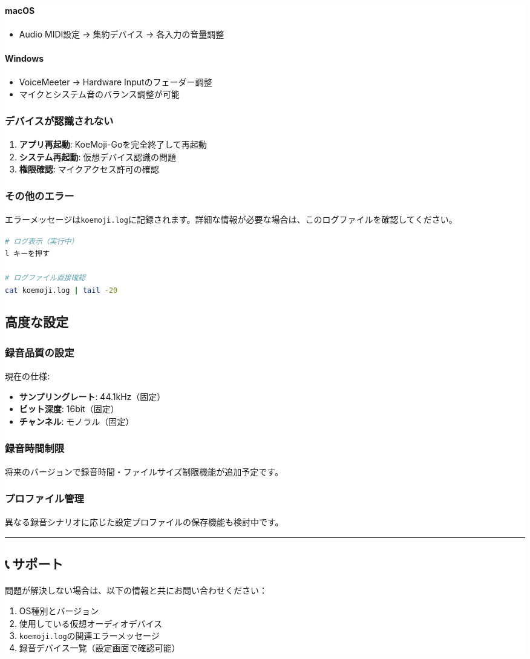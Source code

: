 #### macOS
- Audio MIDI設定 → 集約デバイス → 各入力の音量調整

#### Windows
- VoiceMeeter → Hardware Inputのフェーダー調整
- マイクとシステム音のバランス調整が可能

### デバイスが認識されない

1. **アプリ再起動**: KoeMoji-Goを完全終了して再起動
2. **システム再起動**: 仮想デバイス認識の問題
3. **権限確認**: マイクアクセス許可の確認

### その他のエラー

エラーメッセージは`koemoji.log`に記録されます。詳細な情報が必要な場合は、このログファイルを確認してください。

```bash
# ログ表示（実行中）
l キーを押す

# ログファイル直接確認
cat koemoji.log | tail -20
```

## 高度な設定

### 録音品質の設定

現在の仕様:
- **サンプリングレート**: 44.1kHz（固定）
- **ビット深度**: 16bit（固定）
- **チャンネル**: モノラル（固定）

### 録音時間制限

将来のバージョンで録音時間・ファイルサイズ制限機能が追加予定です。

### プロファイル管理

異なる録音シナリオに応じた設定プロファイルの保存機能も検討中です。

---

## 📞 サポート

問題が解決しない場合は、以下の情報と共にお問い合わせください：

1. OS種別とバージョン
2. 使用している仮想オーディオデバイス
3. `koemoji.log`の関連エラーメッセージ
4. 録音デバイス一覧（設定画面で確認可能）